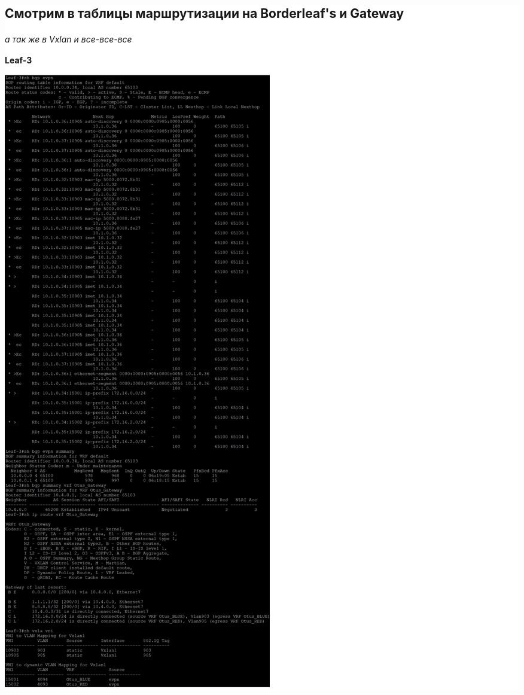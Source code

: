 
## Смотрим в таблицы маршрутизации на Borderleaf's и Gateway

*а так же в Vxlan и все-все-все*

**Leaf-3**

![EVPN_L3_R_leaf-3-3.png](EVPN_L3_R_leaf-3-3.png)
